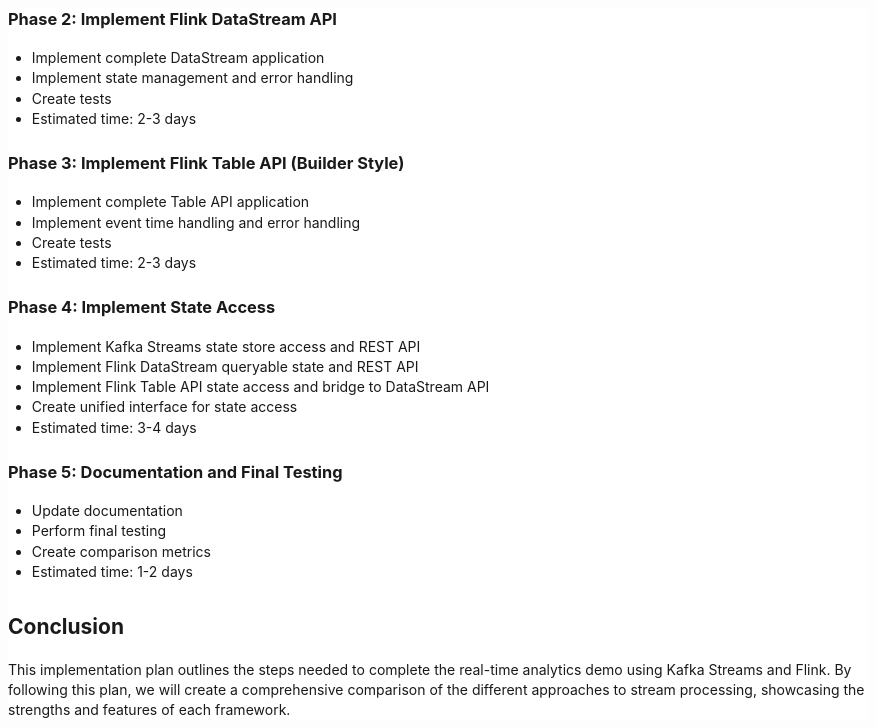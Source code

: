 ### Phase 2: Implement Flink DataStream API
- Implement complete DataStream application
- Implement state management and error handling
- Create tests
- Estimated time: 2-3 days

### Phase 3: Implement Flink Table API (Builder Style)
- Implement complete Table API application
- Implement event time handling and error handling
- Create tests
- Estimated time: 2-3 days

### Phase 4: Implement State Access
- Implement Kafka Streams state store access and REST API
- Implement Flink DataStream queryable state and REST API
- Implement Flink Table API state access and bridge to DataStream API
- Create unified interface for state access
- Estimated time: 3-4 days

### Phase 5: Documentation and Final Testing
- Update documentation
- Perform final testing
- Create comparison metrics
- Estimated time: 1-2 days

## Conclusion
This implementation plan outlines the steps needed to complete the real-time analytics demo using Kafka Streams and Flink. By following this plan, we will create a comprehensive comparison of the different approaches to stream processing, showcasing the strengths and features of each framework.
